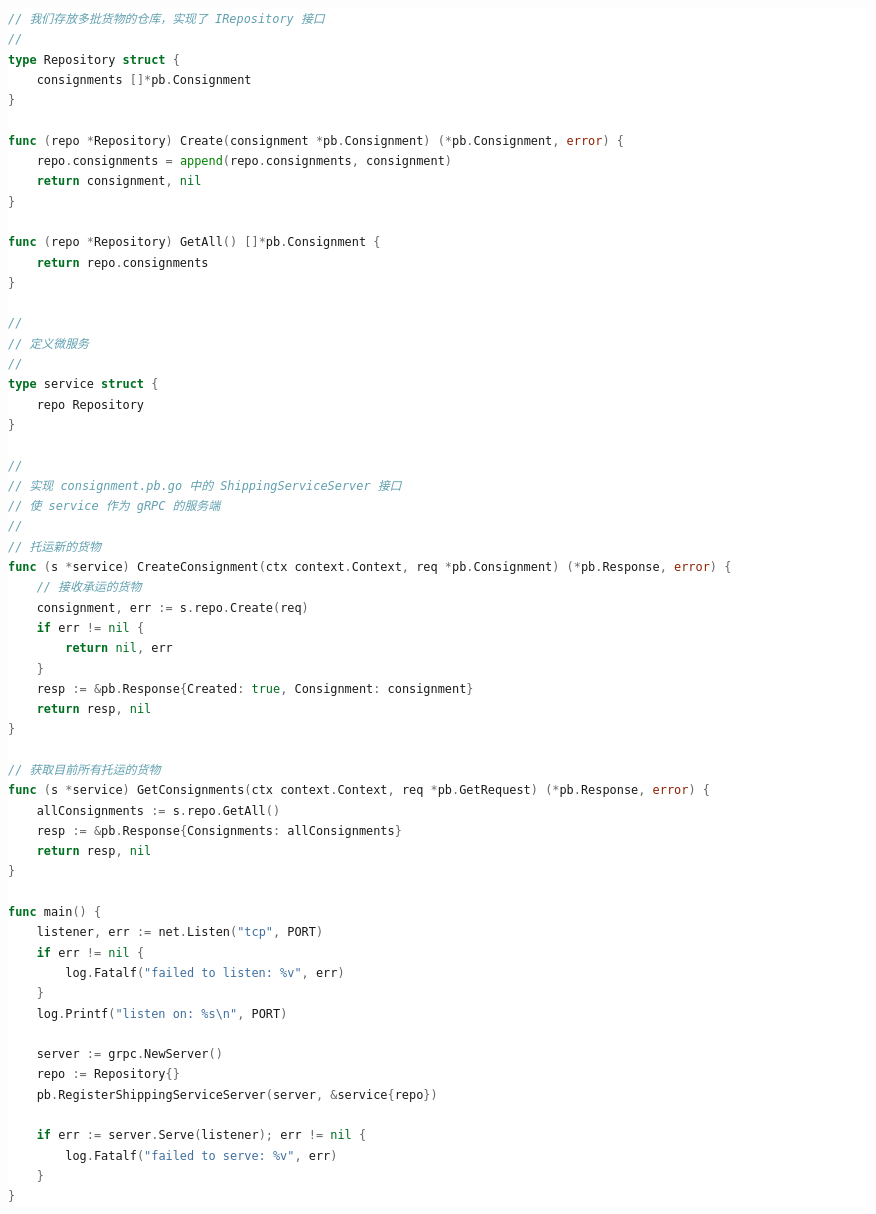 ```go
// 我们存放多批货物的仓库，实现了 IRepository 接口
//
type Repository struct {
	consignments []*pb.Consignment
}

func (repo *Repository) Create(consignment *pb.Consignment) (*pb.Consignment, error) {
	repo.consignments = append(repo.consignments, consignment)
	return consignment, nil
}

func (repo *Repository) GetAll() []*pb.Consignment {
	return repo.consignments
}

//
// 定义微服务
//
type service struct {
	repo Repository
}

//
// 实现 consignment.pb.go 中的 ShippingServiceServer 接口
// 使 service 作为 gRPC 的服务端
//
// 托运新的货物
func (s *service) CreateConsignment(ctx context.Context, req *pb.Consignment) (*pb.Response, error) {
	// 接收承运的货物
	consignment, err := s.repo.Create(req)
	if err != nil {
		return nil, err
	}
	resp := &pb.Response{Created: true, Consignment: consignment}
	return resp, nil
}

// 获取目前所有托运的货物
func (s *service) GetConsignments(ctx context.Context, req *pb.GetRequest) (*pb.Response, error) {
	allConsignments := s.repo.GetAll()
	resp := &pb.Response{Consignments: allConsignments}
	return resp, nil
}

func main() {
	listener, err := net.Listen("tcp", PORT)
	if err != nil {
		log.Fatalf("failed to listen: %v", err)
	}
	log.Printf("listen on: %s\n", PORT)

	server := grpc.NewServer()
	repo := Repository{}
	pb.RegisterShippingServiceServer(server, &service{repo})

	if err := server.Serve(listener); err != nil {
		log.Fatalf("failed to serve: %v", err)
	}
}
```
